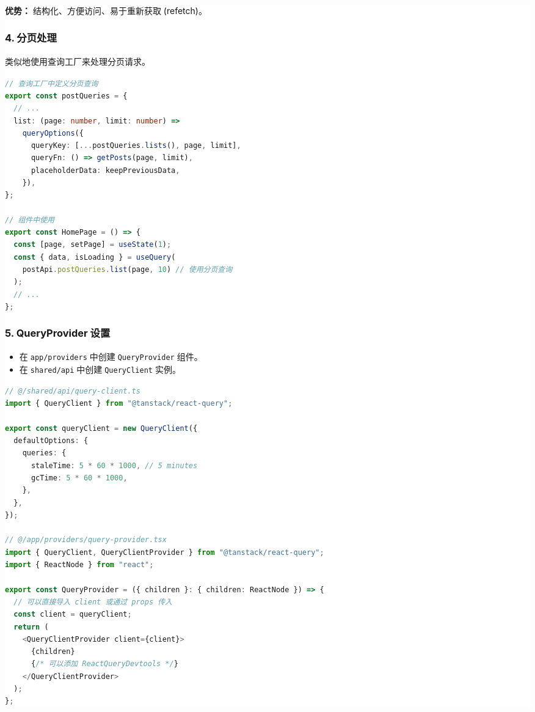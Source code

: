 **优势：** 结构化、方便访问、易于重新获取 (refetch)。

### 4. 分页处理

类似地使用查询工厂来处理分页请求。

```typescript
// 查询工厂中定义分页查询
export const postQueries = {
  // ...
  list: (page: number, limit: number) =>
    queryOptions({
      queryKey: [...postQueries.lists(), page, limit],
      queryFn: () => getPosts(page, limit),
      placeholderData: keepPreviousData,
    }),
};

// 组件中使用
export const HomePage = () => {
  const [page, setPage] = useState(1);
  const { data, isLoading } = useQuery(
    postApi.postQueries.list(page, 10) // 使用分页查询
  );
  // ...
};
```

### 5. QueryProvider 设置

- 在 `app/providers` 中创建 `QueryProvider` 组件。
- 在 `shared/api` 中创建 `QueryClient` 实例。

```typescript
// @/shared/api/query-client.ts
import { QueryClient } from "@tanstack/react-query";

export const queryClient = new QueryClient({
  defaultOptions: {
    queries: {
      staleTime: 5 * 60 * 1000, // 5 minutes
      gcTime: 5 * 60 * 1000,
    },
  },
});

// @/app/providers/query-provider.tsx
import { QueryClient, QueryClientProvider } from "@tanstack/react-query";
import { ReactNode } from "react";

export const QueryProvider = ({ children }: { children: ReactNode }) => {
  // 可以直接导入 client 或通过 props 传入
  const client = queryClient;
  return (
    <QueryClientProvider client={client}>
      {children}
      {/* 可以添加 ReactQueryDevtools */}
    </QueryClientProvider>
  );
};
```
